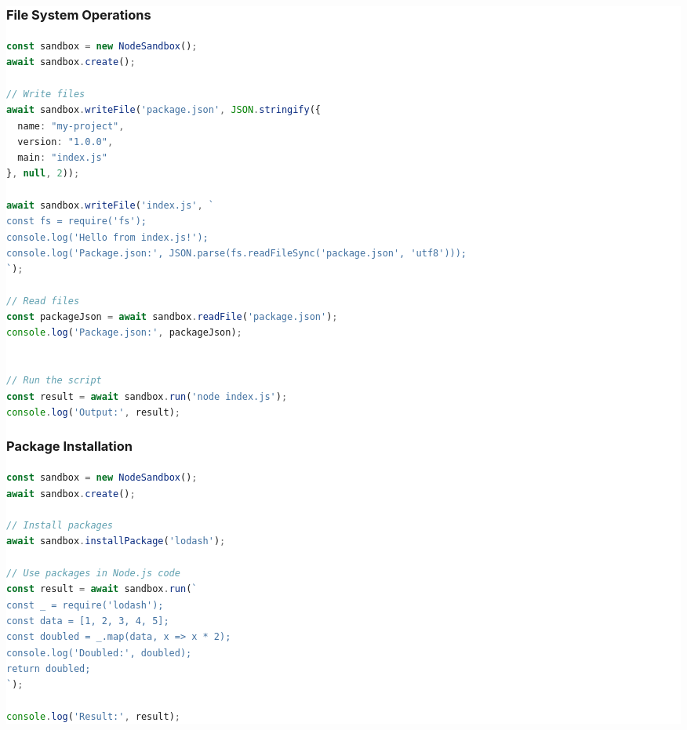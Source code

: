 ### File System Operations

```typescript
const sandbox = new NodeSandbox();
await sandbox.create();

// Write files
await sandbox.writeFile('package.json', JSON.stringify({
  name: "my-project",
  version: "1.0.0",
  main: "index.js"
}, null, 2));

await sandbox.writeFile('index.js', `
const fs = require('fs');
console.log('Hello from index.js!');
console.log('Package.json:', JSON.parse(fs.readFileSync('package.json', 'utf8')));
`);

// Read files
const packageJson = await sandbox.readFile('package.json');
console.log('Package.json:', packageJson);


// Run the script
const result = await sandbox.run('node index.js');
console.log('Output:', result);
```


### Package Installation

```typescript
const sandbox = new NodeSandbox();
await sandbox.create();

// Install packages
await sandbox.installPackage('lodash');

// Use packages in Node.js code
const result = await sandbox.run(`
const _ = require('lodash');
const data = [1, 2, 3, 4, 5];
const doubled = _.map(data, x => x * 2);
console.log('Doubled:', doubled);
return doubled;
`);

console.log('Result:', result);
```



